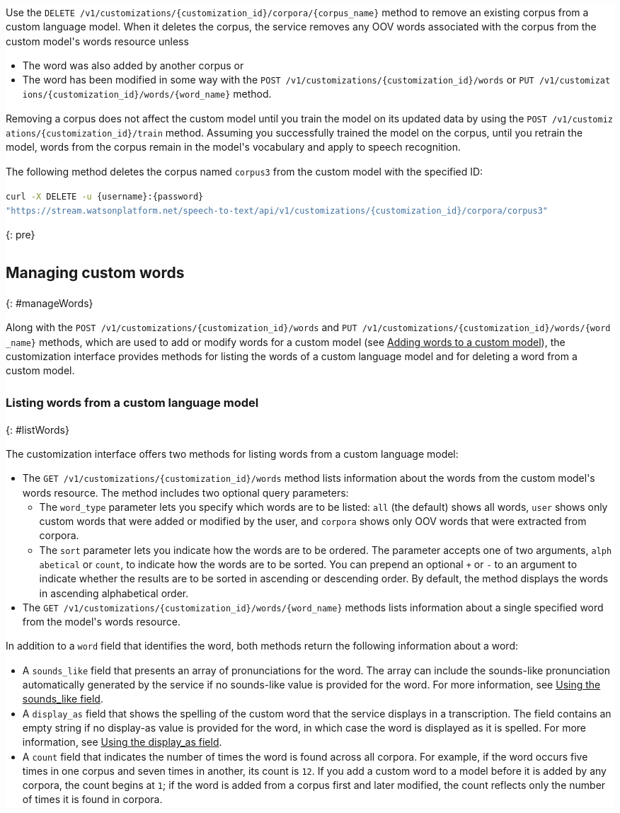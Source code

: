 Use the `DELETE /v1/customizations/{customization_id}/corpora/{corpus_name}` method to remove an existing corpus from a custom language model. When it deletes the corpus, the service removes any OOV words associated with the corpus from the custom model's words resource unless

-   The word was also added by another corpus or
-   The word has been modified in some way with the `POST /v1/customizations/{customization_id}/words` or `PUT /v1/customizations/{customization_id}/words/{word_name}` method.

Removing a corpus does not affect the custom model until you train the model on its updated data by using the `POST /v1/customizations/{customization_id}/train` method. Assuming you successfully trained the model on the corpus, until you retrain the model, words from the corpus remain in the model's vocabulary and apply to speech recognition.

The following method deletes the corpus named `corpus3` from the custom model with the specified ID:

```bash
curl -X DELETE -u {username}:{password}
"https://stream.watsonplatform.net/speech-to-text/api/v1/customizations/{customization_id}/corpora/corpus3"
```
{: pre}

## Managing custom words
{: #manageWords}

Along with the `POST /v1/customizations/{customization_id}/words` and `PUT /v1/customizations/{customization_id}/words/{word_name}` methods, which are used to add or modify words for a custom model (see [Adding words to a custom model](/docs/services/speech-to-text/custom.html#addWords)), the customization interface provides methods for listing the words of a custom language model and for deleting a word from a custom model.

### Listing words from a custom language model
{: #listWords}

The customization interface offers two methods for listing words from a custom language model:

-   The `GET /v1/customizations/{customization_id}/words` method lists information about the words from the custom model's words resource. The method includes two optional query parameters:
    -   The `word_type` parameter lets you specify which words are to be listed: `all` (the default) shows all words, `user` shows only custom words that were added or modified by the user, and `corpora` shows only OOV words that were extracted from corpora.
    -   The `sort` parameter lets you indicate how the words are to be ordered. The parameter accepts one of two arguments, `alphabetical` or `count`, to indicate how the words are to be sorted. You can prepend an optional `+` or `-` to an argument to indicate whether the results are to be sorted in ascending or descending order. By default, the method displays the words in ascending alphabetical order.
-   The `GET /v1/customizations/{customization_id}/words/{word_name}` methods lists information about a single specified word from the model's words resource.

In addition to a `word` field that identifies the word, both methods return the following information about a word:

-   A `sounds_like` field that presents an array of pronunciations for the word. The array can include the sounds-like pronunciation automatically generated by the service if no sounds-like value is provided for the word. For more information, see [Using the sounds_like field](/docs/services/speech-to-text/custom.html#soundsLike).
-   A `display_as` field that shows the spelling of the custom word that the service displays in a transcription. The field contains an empty string if no display-as value is provided for the word, in which case the word is displayed as it is spelled. For more information, see [Using the display_as field](/docs/services/speech-to-text/custom.html#soundsLike).
-   A `count` field that indicates the number of times the word is found across all corpora. For example, if the word occurs five times in one corpus and seven times in another, its count is `12`. If you add a custom word to a model before it is added by any corpora, the count begins at `1`; if the word is added from a corpus first and later modified, the count reflects only the number of times it is found in corpora.
